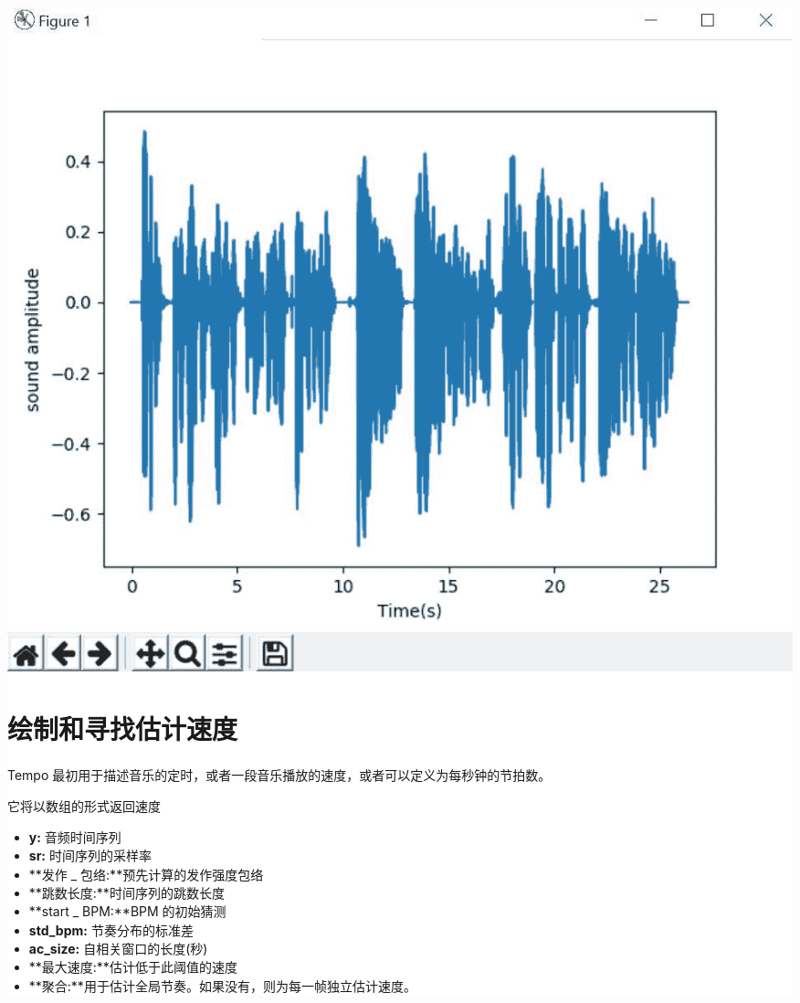 ![](img/65a4c7d3f772adc61941065f1856293a.png)

# 绘制和寻找估计速度

Tempo 最初用于描述音乐的定时，或者一段音乐播放的速度，或者可以定义为每秒钟的节拍数。

它将以数组的形式返回速度

*   **y:** 音频时间序列
*   **sr:** 时间序列的采样率
*   **发作 _ 包络:**预先计算的发作强度包络
*   **跳数长度:**时间序列的跳数长度
*   **start _ BPM:**BPM 的初始猜测
*   **std_bpm:** 节奏分布的标准差
*   **ac_size:** 自相关窗口的长度(秒)
*   **最大速度:**估计低于此阈值的速度
*   **聚合:**用于估计全局节奏。如果没有，则为每一帧独立估计速度。
